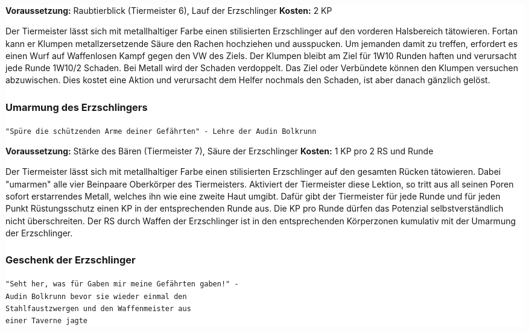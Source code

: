 **Voraussetzung:** Raubtierblick (Tiermeister 6),
Lauf der Erzschlinger
**Kosten:** 2 KP

Der Tiermeister lässt sich mit metallhaltiger
Farbe einen stilisierten Erzschlinger auf den
vorderen Halsbereich tätowieren. Fortan kann er
Klumpen metallzersetzende Säure den Rachen
hochziehen und ausspucken. Um jemanden
damit zu treffen, erfordert es einen Wurf auf
Waffenlosen Kampf gegen den VW des Ziels.
Der Klumpen bleibt am Ziel für 1W10 Runden
haften und verursacht jede Runde 1W10/2
Schaden. Bei Metall wird der Schaden
verdoppelt. Das Ziel oder Verbündete können
den Klumpen versuchen abzuwischen. Dies
kostet eine Aktion und verursacht dem Helfer
nochmals den Schaden, ist aber danach gänzlich
gelöst.

### Umarmung des Erzschlingers

```Zitat
"Spüre die schützenden Arme deiner Gefährten" - Lehre der Audin Bolkrunn
```

**Voraussetzung:** Stärke des Bären (Tiermeister
7), Säure der Erzschlinger
**Kosten:** 1 KP pro 2 RS und Runde

Der Tiermeister lässt sich mit metallhaltiger
Farbe einen stilisierten Erzschlinger auf den
gesamten Rücken tätowieren. Dabei "umarmen"
alle vier Beinpaare Oberkörper des Tiermeisters.
Aktiviert der Tiermeister diese Lektion, so tritt
aus all seinen Poren sofort erstarrendes Metall,
welches ihn wie eine zweite Haut umgibt. Dafür
gibt der Tiermeister für jede Runde und für
jeden Punkt Rüstungsschutz einen KP in der
entsprechenden Runde aus. Die KP pro Runde
dürfen das Potenzial selbstverständlich nicht
überschreiten. Der RS durch Waffen der
Erzschlinger ist in den entsprechenden
Körperzonen kumulativ mit der Umarmung der
Erzschlinger.

### Geschenk der Erzschlinger

```Zitat
"Seht her, was für Gaben mir meine Gefährten gaben!" -
Audin Bolkrunn bevor sie wieder einmal den
Stahlfaustzwergen und den Waffenmeister aus
einer Taverne jagte
```
